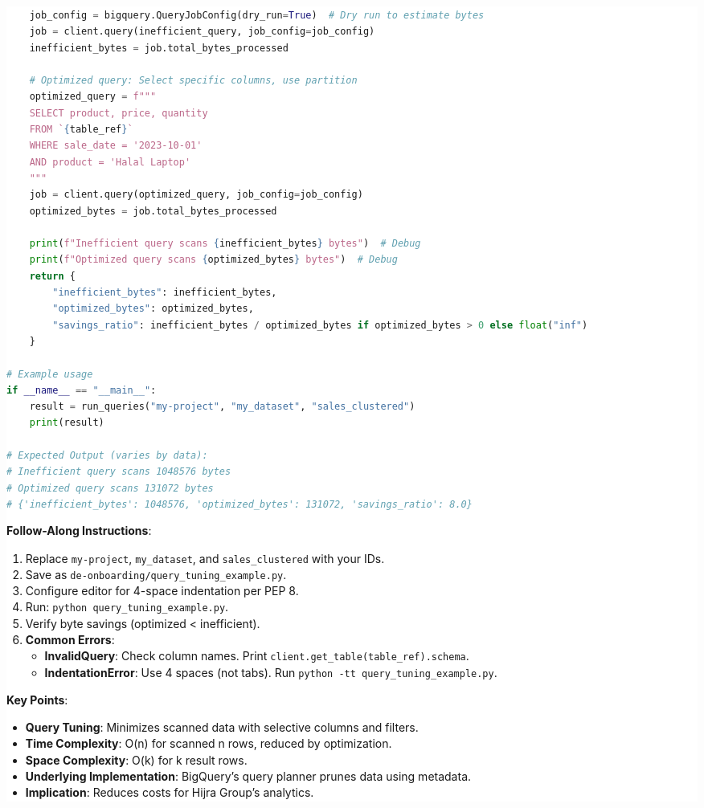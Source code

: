 ```python
    job_config = bigquery.QueryJobConfig(dry_run=True)  # Dry run to estimate bytes
    job = client.query(inefficient_query, job_config=job_config)
    inefficient_bytes = job.total_bytes_processed

    # Optimized query: Select specific columns, use partition
    optimized_query = f"""
    SELECT product, price, quantity
    FROM `{table_ref}`
    WHERE sale_date = '2023-10-01'
    AND product = 'Halal Laptop'
    """
    job = client.query(optimized_query, job_config=job_config)
    optimized_bytes = job.total_bytes_processed

    print(f"Inefficient query scans {inefficient_bytes} bytes")  # Debug
    print(f"Optimized query scans {optimized_bytes} bytes")  # Debug
    return {
        "inefficient_bytes": inefficient_bytes,
        "optimized_bytes": optimized_bytes,
        "savings_ratio": inefficient_bytes / optimized_bytes if optimized_bytes > 0 else float("inf")
    }

# Example usage
if __name__ == "__main__":
    result = run_queries("my-project", "my_dataset", "sales_clustered")
    print(result)

# Expected Output (varies by data):
# Inefficient query scans 1048576 bytes
# Optimized query scans 131072 bytes
# {'inefficient_bytes': 1048576, 'optimized_bytes': 131072, 'savings_ratio': 8.0}
```

**Follow-Along Instructions**:

1. Replace `my-project`, `my_dataset`, and `sales_clustered` with your IDs.
2. Save as `de-onboarding/query_tuning_example.py`.
3. Configure editor for 4-space indentation per PEP 8.
4. Run: `python query_tuning_example.py`.
5. Verify byte savings (optimized < inefficient).
6. **Common Errors**:
   - **InvalidQuery**: Check column names. Print `client.get_table(table_ref).schema`.
   - **IndentationError**: Use 4 spaces (not tabs). Run `python -tt query_tuning_example.py`.

**Key Points**:

- **Query Tuning**: Minimizes scanned data with selective columns and filters.
- **Time Complexity**: O(n) for scanned n rows, reduced by optimization.
- **Space Complexity**: O(k) for k result rows.
- **Underlying Implementation**: BigQuery’s query planner prunes data using metadata.
- **Implication**: Reduces costs for Hijra Group’s analytics.
